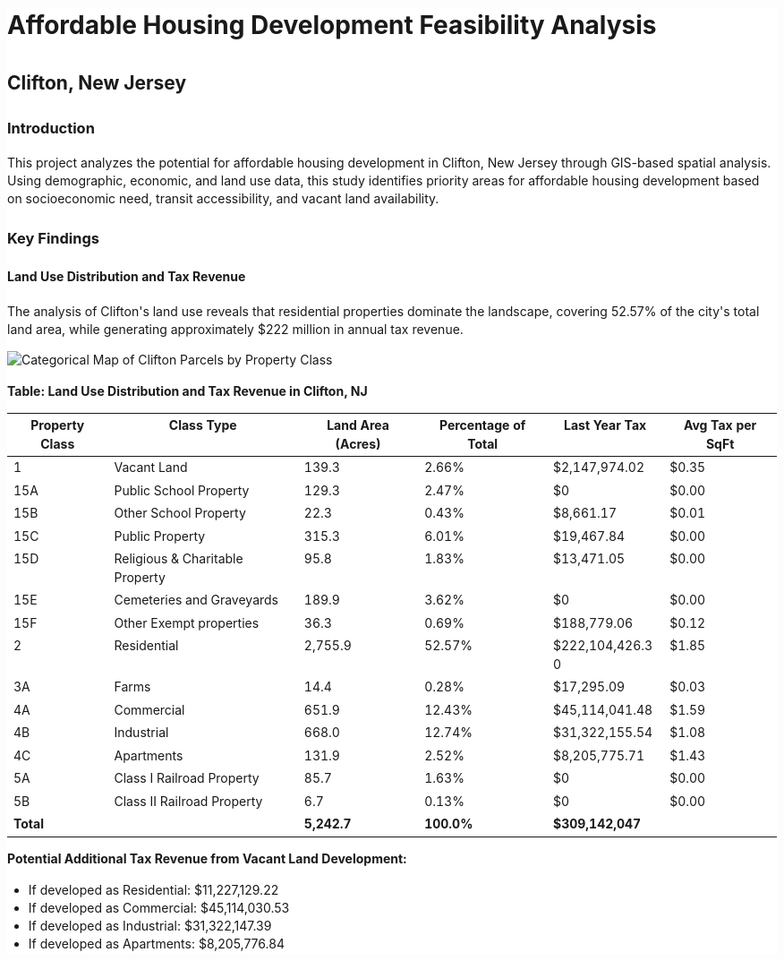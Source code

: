 # Affordable Housing Development Feasibility Analysis
## Clifton, New Jersey

### Introduction
This project analyzes the potential for affordable housing development in Clifton, New Jersey through GIS-based spatial analysis. Using demographic, economic, and land use data, this study identifies priority areas for affordable housing development based on socioeconomic need, transit accessibility, and vacant land availability.

### Key Findings

#### Land Use Distribution and Tax Revenue
The analysis of Clifton's land use reveals that residential properties dominate the landscape, covering 52.57% of the city's total land area, while generating approximately $222 million in annual tax revenue.

![Categorical Map of Clifton Parcels by Property Class](https://raw.githubusercontent.com/yourusername/clifton-housing-analysis/main/images/property-class-map.jpg)

**Table: Land Use Distribution and Tax Revenue in Clifton, NJ**

| Property Class | Class Type | Land Area (Acres) | Percentage of Total | Last Year Tax | Avg Tax per SqFt |
|----------------|------------|-------------------|---------------------|---------------|------------------|
| 1 | Vacant Land | 139.3 | 2.66% | $2,147,974.02 | $0.35 |
| 15A | Public School Property | 129.3 | 2.47% | $0 | $0.00 |
| 15B | Other School Property | 22.3 | 0.43% | $8,661.17 | $0.01 |
| 15C | Public Property | 315.3 | 6.01% | $19,467.84 | $0.00 |
| 15D | Religious & Charitable Property | 95.8 | 1.83% | $13,471.05 | $0.00 |
| 15E | Cemeteries and Graveyards | 189.9 | 3.62% | $0 | $0.00 |
| 15F | Other Exempt properties | 36.3 | 0.69% | $188,779.06 | $0.12 |
| 2 | Residential | 2,755.9 | 52.57% | $222,104,426.30 | $1.85 |
| 3A | Farms | 14.4 | 0.28% | $17,295.09 | $0.03 |
| 4A | Commercial | 651.9 | 12.43% | $45,114,041.48 | $1.59 |
| 4B | Industrial | 668.0 | 12.74% | $31,322,155.54 | $1.08 |
| 4C | Apartments | 131.9 | 2.52% | $8,205,775.71 | $1.43 |
| 5A | Class I Railroad Property | 85.7 | 1.63% | $0 | $0.00 |
| 5B | Class II Railroad Property | 6.7 | 0.13% | $0 | $0.00 |
| **Total** | | **5,242.7** | **100.0%** | **$309,142,047** | |

**Potential Additional Tax Revenue from Vacant Land Development:**
- If developed as Residential: $11,227,129.22
- If developed as Commercial: $45,114,030.53
- If developed as Industrial: $31,322,147.39
- If developed as Apartments: $8,205,776.84
